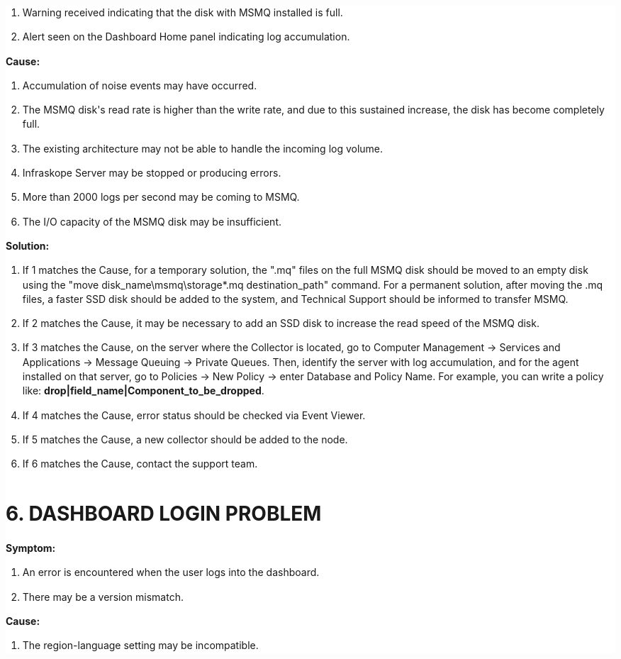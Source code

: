 1.  Warning received indicating that the disk with MSMQ installed is
    full.

2.  Alert seen on the Dashboard Home panel indicating log accumulation.

**Cause:**

1.  Accumulation of noise events may have occurred.

2.  The MSMQ disk's read rate is higher than the write rate, and due to
    this sustained increase, the disk has become completely full.

3.  The existing architecture may not be able to handle the incoming log
    volume.

4.  Infraskope Server may be stopped or producing errors.

5.  More than 2000 logs per second may be coming to MSMQ.

6.  The I/O capacity of the MSMQ disk may be insufficient.

**Solution:**

1.  If 1 matches the Cause, for a temporary solution, the ".mq" files on
    the full MSMQ disk should be moved to an empty disk using the "move
    disk_name\msmq\storage\*.mq destination_path" command. For a
    permanent solution, after moving the .mq files, a faster SSD disk
    should be added to the system, and Technical Support should be
    informed to transfer MSMQ.

2.  If 2 matches the Cause, it may be necessary to add an SSD disk to
    increase the read speed of the MSMQ disk.

3.  If 3 matches the Cause, on the server where the Collector is
    located, go to Computer Management -\> Services and Applications -\>
    Message Queuing -\> Private Queues. Then, identify the server with
    log accumulation, and for the agent installed on that server, go to
    Policies -\> New Policy -\> enter Database and Policy Name. For
    example, you can write a policy like:
    **drop\|field_name\|Component_to_be_dropped**.

4.  If 4 matches the Cause, error status should be checked via Event
    Viewer.

5.  If 5 matches the Cause, a new collector should be added to the node.

6.  If 6 matches the Cause, contact the support team.

# 6. DASHBOARD LOGIN PROBLEM

**Symptom:**

1.  An error is encountered when the user logs into the dashboard.

2.  There may be a version mismatch.

**Cause:**

1.  The region-language setting may be incompatible.
